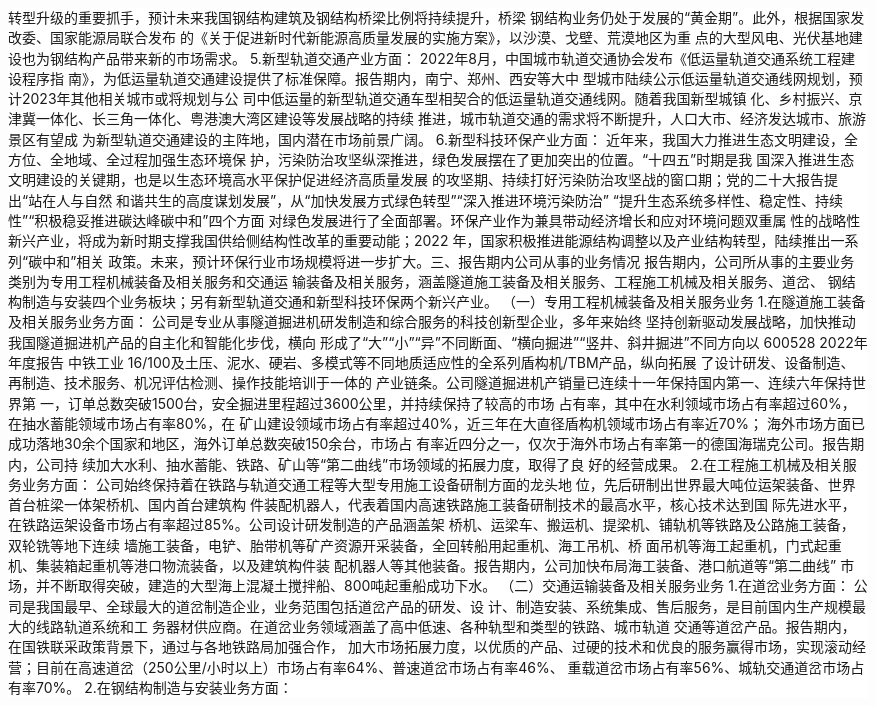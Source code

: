 转型升级的重要抓手，预计未来我国钢结构建筑及钢结构桥梁比例将持续提升，桥梁
钢结构业务仍处于发展的“黄金期”。此外，根据国家发改委、国家能源局联合发布
的《关于促进新时代新能源高质量发展的实施方案》，以沙漠、戈壁、荒漠地区为重
点的大型风电、光伏基地建设也为钢结构产品带来新的市场需求。
5.新型轨道交通产业方面：
2022年8月，中国城市轨道交通协会发布《低运量轨道交通系统工程建设程序指
南》，为低运量轨道交通建设提供了标准保障。报告期内，南宁、郑州、西安等大中
型城市陆续公示低运量轨道交通线网规划，预计2023年其他相关城市或将规划与公
司中低运量的新型轨道交通车型相契合的低运量轨道交通线网。随着我国新型城镇
化、乡村振兴、京津冀一体化、长三角一体化、粤港澳大湾区建设等发展战略的持续
推进，城市轨道交通的需求将不断提升，人口大市、经济发达城市、旅游景区有望成
为新型轨道交通建设的主阵地，国内潜在市场前景广阔。
6.新型科技环保产业方面：
近年来，我国大力推进生态文明建设，全方位、全地域、全过程加强生态环境保
护，污染防治攻坚纵深推进，绿色发展摆在了更加突出的位置。“十四五”时期是我
国深入推进生态文明建设的关键期，也是以生态环境高水平保护促进经济高质量发展
的攻坚期、持续打好污染防治攻坚战的窗口期；党的二十大报告提出“站在人与自然
和谐共生的高度谋划发展”，从“加快发展方式绿色转型”“深入推进环境污染防治”
“提升生态系统多样性、稳定性、持续性”“积极稳妥推进碳达峰碳中和”四个方面
对绿色发展进行了全面部署。环保产业作为兼具带动经济增长和应对环境问题双重属
性的战略性新兴产业，将成为新时期支撑我国供给侧结构性改革的重要动能；2022
年，国家积极推进能源结构调整以及产业结构转型，陆续推出一系列“碳中和”相关
政策。未来，预计环保行业市场规模将进一步扩大。三、报告期内公司从事的业务情况
报告期内，公司所从事的主要业务类别为专用工程机械装备及相关服务和交通运
输装备及相关服务，涵盖隧道施工装备及相关服务、工程施工机械及相关服务、道岔、
钢结构制造与安装四个业务板块；另有新型轨道交通和新型科技环保两个新兴产业。
（一）专用工程机械装备及相关服务业务
1.在隧道施工装备及相关服务业务方面：
公司是专业从事隧道掘进机研发制造和综合服务的科技创新型企业，多年来始终
坚持创新驱动发展战略，加快推动我国隧道掘进机产品的自主化和智能化步伐，横向
形成了“大”“小”“异”不同断面、“横向掘进”“竖井、斜井掘进”不同方向以
600528
2022年年度报告
中铁工业
16/100及土压、泥水、硬岩、多模式等不同地质适应性的全系列盾构机/TBM产品，纵向拓展
了设计研发、设备制造、再制造、技术服务、机况评估检测、操作技能培训于一体的
产业链条。公司隧道掘进机产销量已连续十一年保持国内第一、连续六年保持世界第
一，订单总数突破1500台，安全掘进里程超过3600公里，并持续保持了较高的市场
占有率，其中在水利领域市场占有率超过60%，在抽水蓄能领域市场占有率80%，在
矿山建设领域市场占有率超过40%，近三年在大直径盾构机领域市场占有率近70%；
海外市场方面已成功落地30余个国家和地区，海外订单总数突破150余台，市场占
有率近四分之一，仅次于海外市场占有率第一的德国海瑞克公司。报告期内，公司持
续加大水利、抽水蓄能、铁路、矿山等“第二曲线”市场领域的拓展力度，取得了良
好的经营成果。
2.在工程施工机械及相关服务业务方面：
公司始终保持着在铁路与轨道交通工程等大型专用施工设备研制方面的龙头地
位，先后研制出世界最大吨位运架装备、世界首台桩梁一体架桥机、国内首台建筑构
件装配机器人，代表着国内高速铁路施工装备研制技术的最高水平，核心技术达到国
际先进水平，在铁路运架设备市场占有率超过85%。公司设计研发制造的产品涵盖架
桥机、运梁车、搬运机、提梁机、铺轨机等铁路及公路施工装备，双轮铣等地下连续
墙施工装备，电铲、胎带机等矿产资源开采装备，全回转船用起重机、海工吊机、桥
面吊机等海工起重机，门式起重机、集装箱起重机等港口物流装备，以及建筑构件装
配机器人等其他装备。报告期内，公司加快布局海工装备、港口航道等“第二曲线”
市场，并不断取得突破，建造的大型海上混凝土搅拌船、800吨起重船成功下水。
（二）交通运输装备及相关服务业务
1.在道岔业务方面：
公司是我国最早、全球最大的道岔制造企业，业务范围包括道岔产品的研发、设
计、制造安装、系统集成、售后服务，是目前国内生产规模最大的线路轨道系统和工
务器材供应商。在道岔业务领域涵盖了高中低速、各种轨型和类型的铁路、城市轨道
交通等道岔产品。报告期内，在国铁联采政策背景下，通过与各地铁路局加强合作，
加大市场拓展力度，以优质的产品、过硬的技术和优良的服务赢得市场，实现滚动经
营；目前在高速道岔（250公里/小时以上）市场占有率64%、普速道岔市场占有率46%、
重载道岔市场占有率56%、城轨交通道岔市场占有率70%。
2.在钢结构制造与安装业务方面：